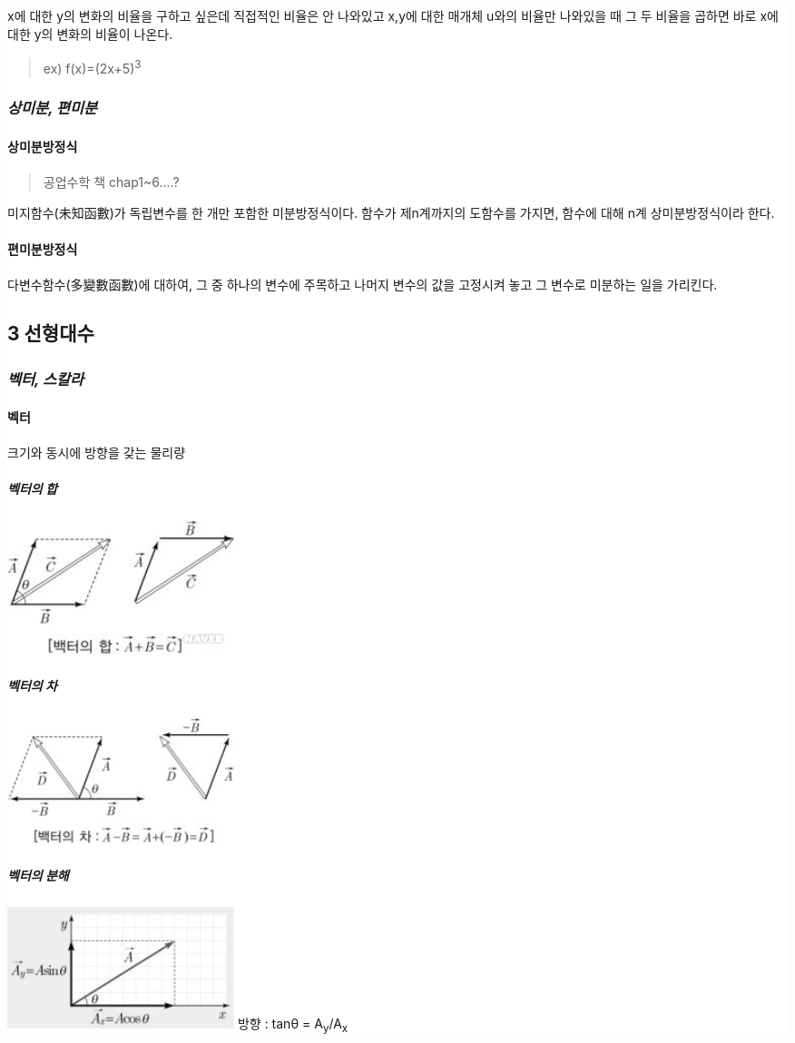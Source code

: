 x에 대한 y의 변화의 비율을 구하고 싶은데 직접적인 비율은 안 나와있고
x,y에 대한 매개체 u와의 비율만 나와있을 때
그 두 비율을 곱하면 바로 x에 대한 y의 변화의 비율이 나온다.

> ex) f(x)=(2x+5)<sup>3</sup>

### ***상미분, 편미분***
#### 상미분방정식
> 공업수학 책 chap1~6....?

미지함수(未知函數)가 독립변수를 한 개만 포함한 미분방정식이다. 함수가 제n계까지의 도함수를 가지면, 함수에 대해 n계 상미분방정식이라 한다.

#### 편미분방정식
다변수함수(多變數函數)에 대하여, 그 중 하나의 변수에 주목하고 나머지 변수의 값을 고정시켜 놓고 그 변수로 미분하는 일을 가리킨다.
> 

## 3 선형대수
### ***벡터, 스칼라***
#### 벡터
크기와 동시에 방향을 갖는 물리량

##### 벡터의 합
<img src="./img/math/vec1.jpg" width=250>

##### 벡터의 차
<img src="./img/math/vec2.jpg" width=250>

##### 벡터의 분해
<img src="./img/math/vec3.jpg" width=250>
방향 : tanθ = A<sub>y</sub>/A<sub>x</sub>
